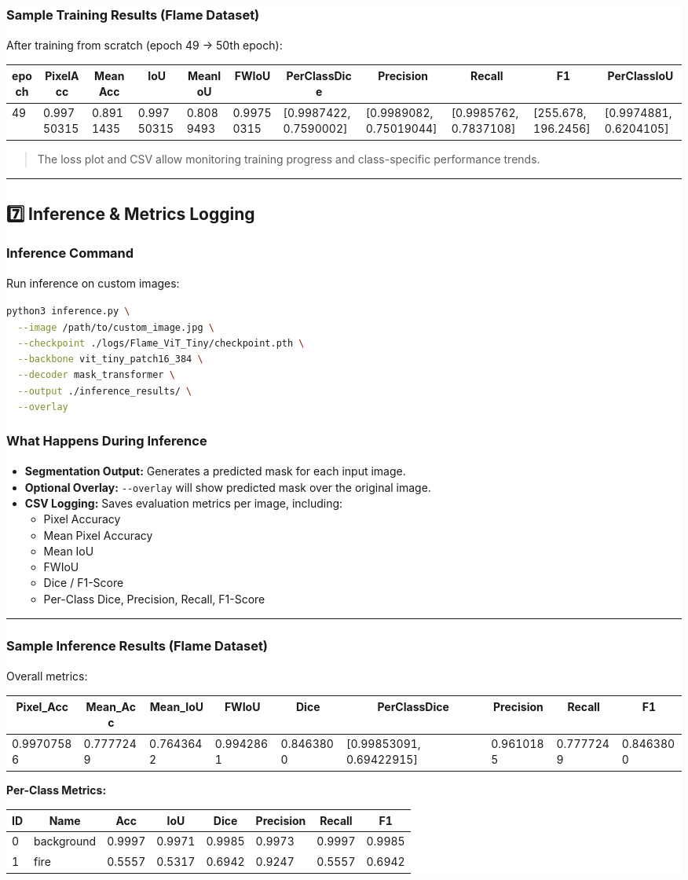
### Sample Training Results (Flame Dataset)
After training from scratch (epoch 49 → 50th epoch):

| epoch | PixelAcc  | MeanAcc  | IoU       | MeanIoU  | FWIoU     | PerClassDice           | Precision             | Recall               | F1                 | PerClassIoU       |
|-------|-----------|----------|-----------|----------|-----------|-----------------------|----------------------|--------------------|------------------|-----------------|
| 49    | 0.99750315 | 0.8911435 | 0.99750315 | 0.8089493 | 0.99750315 | [0.9987422, 0.7590002] | [0.9989082, 0.75019044] | [0.9985762, 0.7837108] | [255.678, 196.2456] | [0.9974881, 0.6204105] |

> The loss plot and CSV allow monitoring training progress and class-specific performance trends.

---

## 7️⃣ Inference & Metrics Logging

### Inference Command
Run inference on custom images:

```bash
python3 inference.py \
  --image /path/to/custom_image.jpg \
  --checkpoint ./logs/Flame_ViT_Tiny/checkpoint.pth \
  --backbone vit_tiny_patch16_384 \
  --decoder mask_transformer \
  --output ./inference_results/ \
  --overlay
```

### What Happens During Inference
- **Segmentation Output:** Generates a predicted mask for each input image.  
- **Optional Overlay:** `--overlay` will show predicted mask over the original image.  
- **CSV Logging:** Saves evaluation metrics per image, including:
  - Pixel Accuracy  
  - Mean Pixel Accuracy  
  - Mean IoU  
  - FWIoU  
  - Dice / F1-Score  
  - Per-Class Dice, Precision, Recall, F1-Score  

---

### Sample Inference Results (Flame Dataset)

Overall metrics:

| Pixel_Acc | Mean_Acc | Mean_IoU | FWIoU    | Dice      | PerClassDice                     | Precision  | Recall     | F1       |
|-----------|----------|----------|----------|-----------|----------------------------------|-----------|-----------|----------|
| 0.99707586 | 0.7777249 | 0.7643642 | 0.9942861 | 0.8463800 | [0.99853091, 0.69422915]       | 0.9610185 | 0.7777249 | 0.8463800 |

**Per-Class Metrics:**

| ID | Name       | Acc    | IoU    | Dice   | Precision | Recall  | F1     |
|----|------------|--------|--------|--------|-----------|---------|--------|
| 0  | background | 0.9997 | 0.9971 | 0.9985 | 0.9973    | 0.9997  | 0.9985 |
| 1  | fire       | 0.5557 | 0.5317 | 0.6942 | 0.9247    | 0.5557  | 0.6942 |
